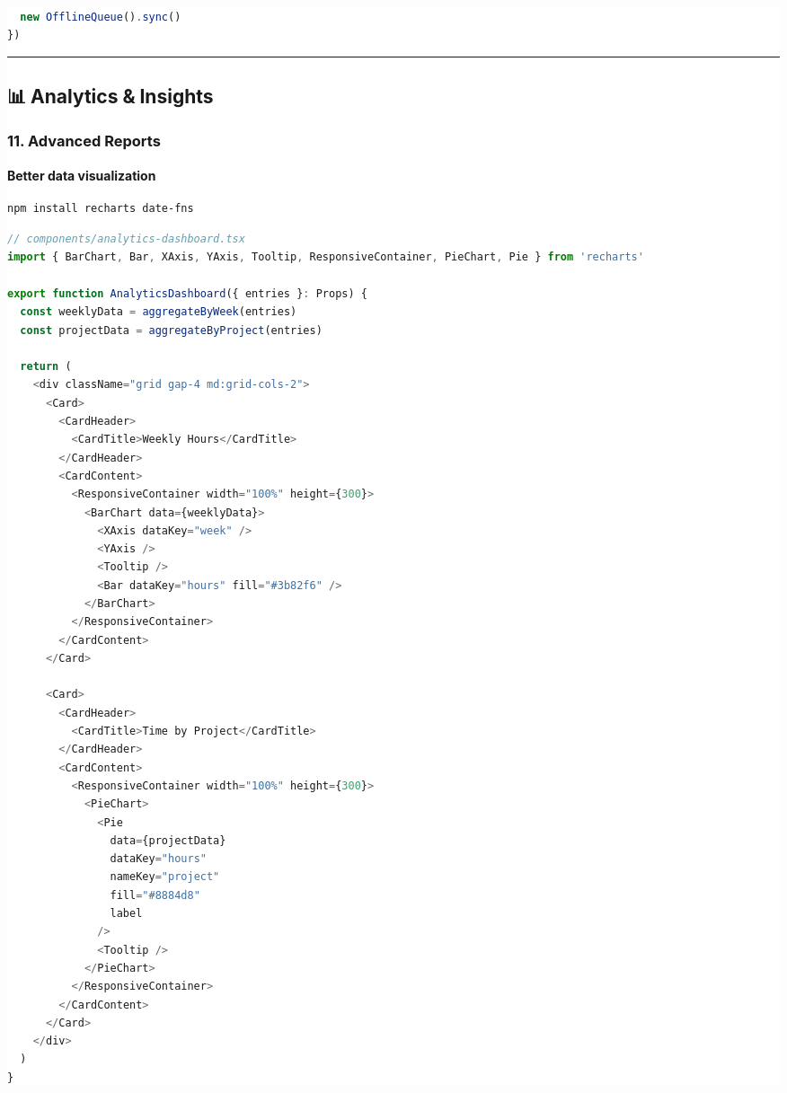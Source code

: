 ```typescript
  new OfflineQueue().sync()
})
```

---

## 📊 Analytics & Insights

### 11. Advanced Reports

**Better data visualization**

```bash
npm install recharts date-fns
```

```typescript
// components/analytics-dashboard.tsx
import { BarChart, Bar, XAxis, YAxis, Tooltip, ResponsiveContainer, PieChart, Pie } from 'recharts'

export function AnalyticsDashboard({ entries }: Props) {
  const weeklyData = aggregateByWeek(entries)
  const projectData = aggregateByProject(entries)
  
  return (
    <div className="grid gap-4 md:grid-cols-2">
      <Card>
        <CardHeader>
          <CardTitle>Weekly Hours</CardTitle>
        </CardHeader>
        <CardContent>
          <ResponsiveContainer width="100%" height={300}>
            <BarChart data={weeklyData}>
              <XAxis dataKey="week" />
              <YAxis />
              <Tooltip />
              <Bar dataKey="hours" fill="#3b82f6" />
            </BarChart>
          </ResponsiveContainer>
        </CardContent>
      </Card>
      
      <Card>
        <CardHeader>
          <CardTitle>Time by Project</CardTitle>
        </CardHeader>
        <CardContent>
          <ResponsiveContainer width="100%" height={300}>
            <PieChart>
              <Pie
                data={projectData}
                dataKey="hours"
                nameKey="project"
                fill="#8884d8"
                label
              />
              <Tooltip />
            </PieChart>
          </ResponsiveContainer>
        </CardContent>
      </Card>
    </div>
  )
}
```
